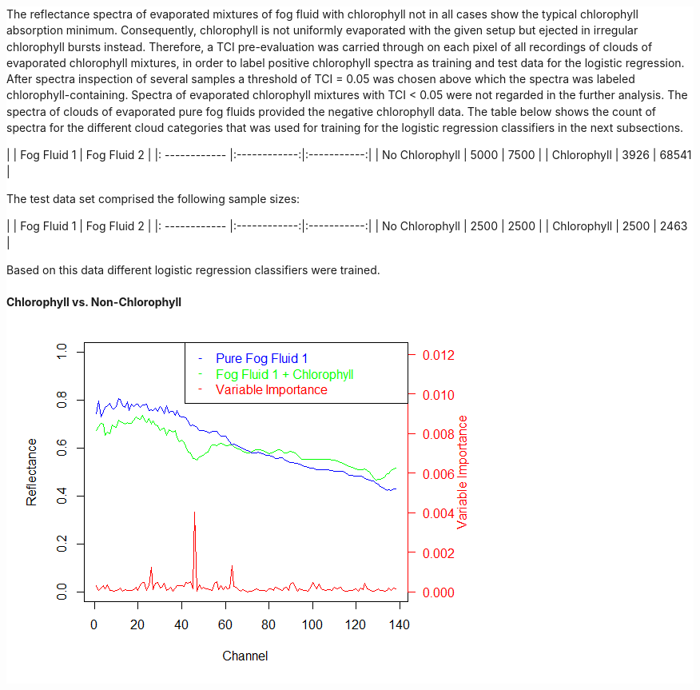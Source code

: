  

The reflectance spectra of evaporated mixtures of fog fluid with chlorophyll not in all cases show the typical
chlorophyll absorption minimum. Consequently, chlorophyll is not uniformly evaporated with the given setup but
ejected in irregular chlorophyll bursts instead. Therefore, a TCI pre-evaluation was carried through on each
pixel of all recordings of clouds of evaporated chlorophyll mixtures, in order to label positive chlorophyll
spectra as training and test data for the logistic regression. After spectra inspection of several samples
a threshold of TCI = 0.05 was chosen above which the spectra was labeled chlorophyll-containing.
Spectra of evaporated chlorophyll mixtures with TCI < 0.05 were not regarded in the further analysis.
The spectra of clouds of evaporated pure fog fluids provided the negative chlorophyll data. The table below
shows the count of spectra for the different cloud categories that was used for training for the logistic
regression classifiers in the next subsections.

|                | Fog Fluid 1  | Fog Fluid 2 |
|: ------------  |:------------:|:-----------:|
| No Chlorophyll |         5000 |        7500 |
| Chlorophyll    |         3926 |       68541 |

The test data set comprised the following sample sizes:

|                | Fog Fluid 1  | Fog Fluid 2 |
|: ------------  |:------------:|:-----------:|
| No Chlorophyll |         2500 |        2500 |
| Chlorophyll    |         2500 |        2463 |


Based on this data different logistic regression classifiers were trained.

#### Chlorophyll vs. Non-Chlorophyll

![pureFogVsChloro](bos_img/FogVsChloro.png)